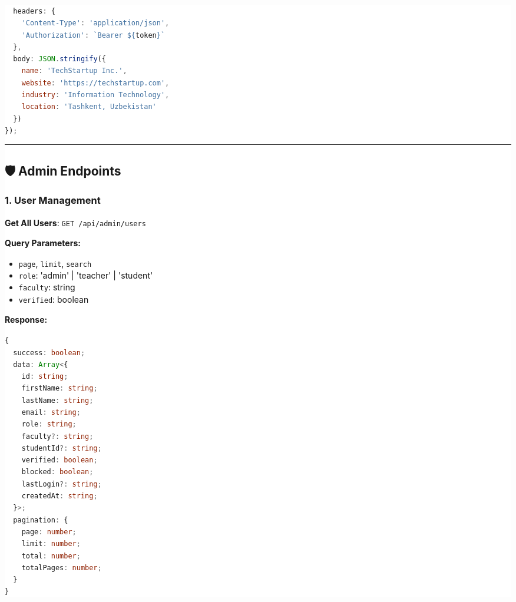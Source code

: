 ```javascript
  headers: {
    'Content-Type': 'application/json',
    'Authorization': `Bearer ${token}`
  },
  body: JSON.stringify({
    name: 'TechStartup Inc.',
    website: 'https://techstartup.com',
    industry: 'Information Technology',
    location: 'Tashkent, Uzbekistan'
  })
});
```

---

## 🛡️ Admin Endpoints

### 1. User Management

**Get All Users**: `GET /api/admin/users`

**Query Parameters:**
- `page`, `limit`, `search`
- `role`: 'admin' | 'teacher' | 'student'
- `faculty`: string
- `verified`: boolean

**Response:**
```typescript
{
  success: boolean;
  data: Array<{
    id: string;
    firstName: string;
    lastName: string;
    email: string;
    role: string;
    faculty?: string;
    studentId?: string;
    verified: boolean;
    blocked: boolean;
    lastLogin?: string;
    createdAt: string;
  }>;
  pagination: {
    page: number;
    limit: number;
    total: number;
    totalPages: number;
  }
}
```
